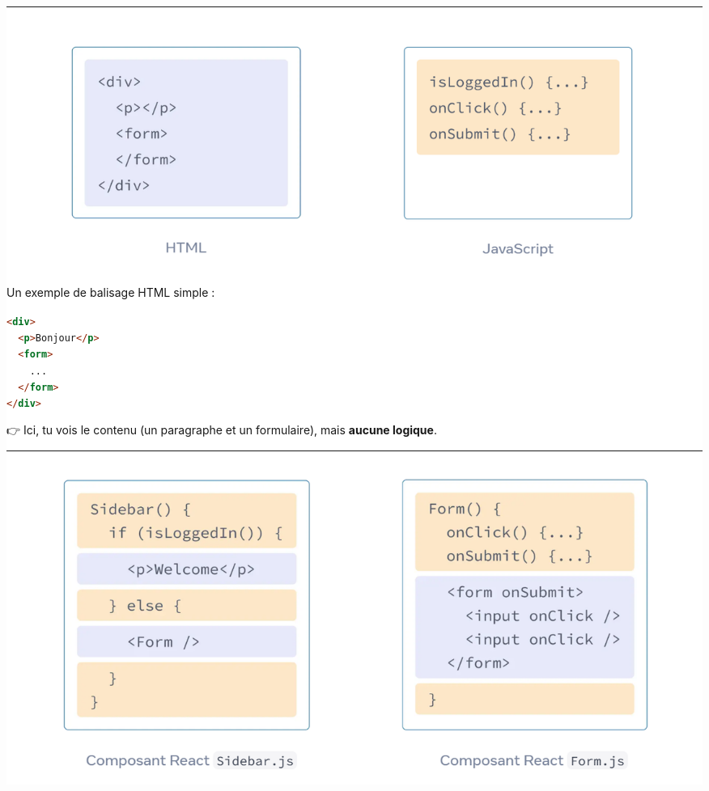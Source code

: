 ***

<figure><img src="../.gitbook/assets/image (1) (1) (1) (1) (1) (1) (1).png" alt=""><figcaption></figcaption></figure>

Un exemple de balisage HTML simple :

```html
<div>
  <p>Bonjour</p>
  <form>
    ...
  </form>
</div>
```

👉 Ici, tu vois le contenu (un paragraphe et un formulaire), mais **aucune logique**.

***

<figure><img src="../.gitbook/assets/image (2) (1) (1) (1) (1) (1) (1).png" alt=""><figcaption></figcaption></figure>
